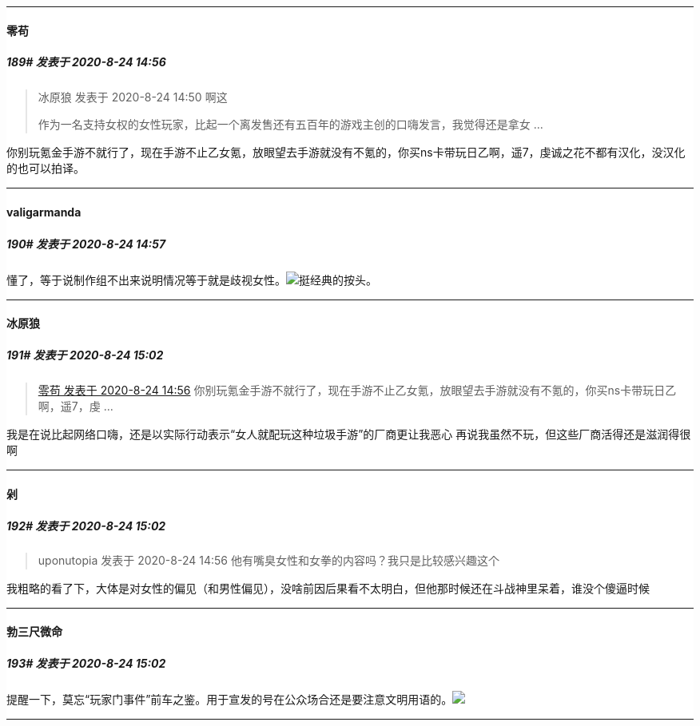 
-----

####  零苟  
##### 189#       发表于 2020-8-24 14:56


<blockquote>冰原狼 发表于 2020-8-24 14:50
啊这

作为一名支持女权的女性玩家，比起一个离发售还有五百年的游戏主创的口嗨发言，我觉得还是拿女 ...</blockquote>
你别玩氪金手游不就行了，现在手游不止乙女氪，放眼望去手游就没有不氪的，你买ns卡带玩日乙啊，遥7，虔诚之花不都有汉化，没汉化的也可以拍译。


-----

####  valigarmanda  
##### 190#       发表于 2020-8-24 14:57


懂了，等于说制作组不出来说明情况等于就是歧视女性。<img src="https://static.saraba1st.com/image/smiley/face2017/001.png" referrerpolicy="no-referrer">挺经典的按头。


-----

####  冰原狼  
##### 191#       发表于 2020-8-24 15:02


<blockquote><a href="httphttps://bbs.saraba1st.com/2b/forum.php?mod=redirect&amp;goto=findpost&amp;pid=48535225&amp;ptid=1956216" target="_blank">零苟 发表于 2020-8-24 14:56</a>
你别玩氪金手游不就行了，现在手游不止乙女氪，放眼望去手游就没有不氪的，你买ns卡带玩日乙啊，遥7，虔 ...</blockquote>
我是在说比起网络口嗨，还是以实际行动表示“女人就配玩这种垃圾手游”的厂商更让我恶心
再说我虽然不玩，但这些厂商活得还是滋润得很啊


-----

####  剁  
##### 192#       发表于 2020-8-24 15:02


<blockquote>uponutopia 发表于 2020-8-24 14:56
他有嘴臭女性和女拳的内容吗？我只是比较感兴趣这个</blockquote>
我粗略的看了下，大体是对女性的偏见（和男性偏见），没啥前因后果看不太明白，但他那时候还在斗战神里呆着，谁没个傻逼时候


-----

####  勃三尺微命  
##### 193#       发表于 2020-8-24 15:02


提醒一下，莫忘“玩家门事件”前车之鉴。用于宣发的号在公众场合还是要注意文明用语的。<img src="https://static.saraba1st.com/image/smiley/face2017/034.png" referrerpolicy="no-referrer">


-----
